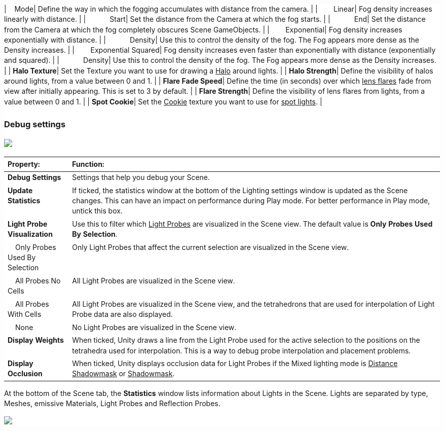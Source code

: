 |&nbsp;&nbsp;&nbsp;&nbsp;Mode| Define the way in which the fogging accumulates with distance from the camera. |
|&nbsp;&nbsp;&nbsp;&nbsp;&nbsp;&nbsp;&nbsp;&nbsp;Linear| Fog density increases linearly with distance. |
|&nbsp;&nbsp;&nbsp;&nbsp;&nbsp;&nbsp;&nbsp;&nbsp;&nbsp;&nbsp;&nbsp;&nbsp;Start| Set the distance from the Camera at which the fog starts. |
|&nbsp;&nbsp;&nbsp;&nbsp;&nbsp;&nbsp;&nbsp;&nbsp;&nbsp;&nbsp;&nbsp;&nbsp;End| Set the distance from the Camera at which the fog completely obscures Scene GameObjects. |
|&nbsp;&nbsp;&nbsp;&nbsp;&nbsp;&nbsp;&nbsp;&nbsp;Exponential| Fog density increases exponentially with distance. |
|&nbsp;&nbsp;&nbsp;&nbsp;&nbsp;&nbsp;&nbsp;&nbsp;&nbsp;&nbsp;&nbsp;&nbsp;Density| Use this to control the density of the fog. The Fog appears more dense as the Density increases. |
|&nbsp;&nbsp;&nbsp;&nbsp;&nbsp;&nbsp;&nbsp;&nbsp;Exponential Squared| Fog density increases even faster than exponentially with distance (exponentially and squared). |
|&nbsp;&nbsp;&nbsp;&nbsp;&nbsp;&nbsp;&nbsp;&nbsp;&nbsp;&nbsp;&nbsp;&nbsp;Density| Use this to control the density of the fog. The Fog appears more dense as the Density increases. |
| __Halo Texture__| Set the Texture you want to use for drawing a [Halo](class-Halo) around lights. |
| __Halo Strength__| Define the visibility of halos around lights, from a value between 0 and 1. |
| __Flare Fade Speed__| Define the time (in seconds) over which [lens flares](class-LensFlare) fade from view after initially appearing. This is set to 3 by default. |
| __Flare Strength__| Define the visibility of lens flares from lights, from a value between 0 and 1. |
| __Spot Cookie__| Set the [Cookie](HOWTO-LightCookie) texture you want to use for [spot lights](Lighting). |



<a name="DebugSettings"> </a>

### Debug settings

![](../uploads/Main/GlobalIllumination-5.png)

| __Property:__| __Function:__ |
|:---|:---| 
| __Debug Settings__| Settings that help you debug your Scene. |
| __Update Statistics__| If ticked, the statistics window at the bottom of the Lighting settings window is updated as the Scene changes. This can have an impact on performance during Play mode. For better performance in Play mode, untick this box. |
| __Light Probe Visualization__| Use this to filter which [Light Probes](LightProbes) are visualized in the Scene view. The default value is __Only Probes Used By Selection__. |
|&nbsp;&nbsp;&nbsp;&nbsp;Only Probes Used By Selection| Only Light Probes that affect the current selection are visualized in the Scene view. |
|&nbsp;&nbsp;&nbsp;&nbsp;All Probes No Cells| All Light Probes are visualized in the Scene view. |
|&nbsp;&nbsp;&nbsp;&nbsp;All Probes With Cells| All Light Probes are visualized in the Scene view, and the tetrahedrons that are used for interpolation of Light Probe data are also displayed. |
|&nbsp;&nbsp;&nbsp;&nbsp;None| No Light Probes are visualized in the Scene view. |
| __Display Weights__| When ticked, Unity draws a line from the Light Probe used for the active selection to the positions on the tetrahedra used for interpolation. This is a way to debug probe interpolation and placement problems.|
| __Display Occlusion__| When ticked, Unity displays occlusion data for Light Probes if the Mixed lighting mode is [Distance Shadowmask](LightMode-Mixed-DistanceShadowmask) or [Shadowmask](LightMode-Mixed-Shadowmask). |

At the bottom of the Scene tab, the __Statistics__ window lists information about Lights in the Scene. Lights are separated by type, Meshes, emissive Materials, Light Probes and Reflection Probes. 

![](../uploads/Main/GlobalIllumination-6.png)
